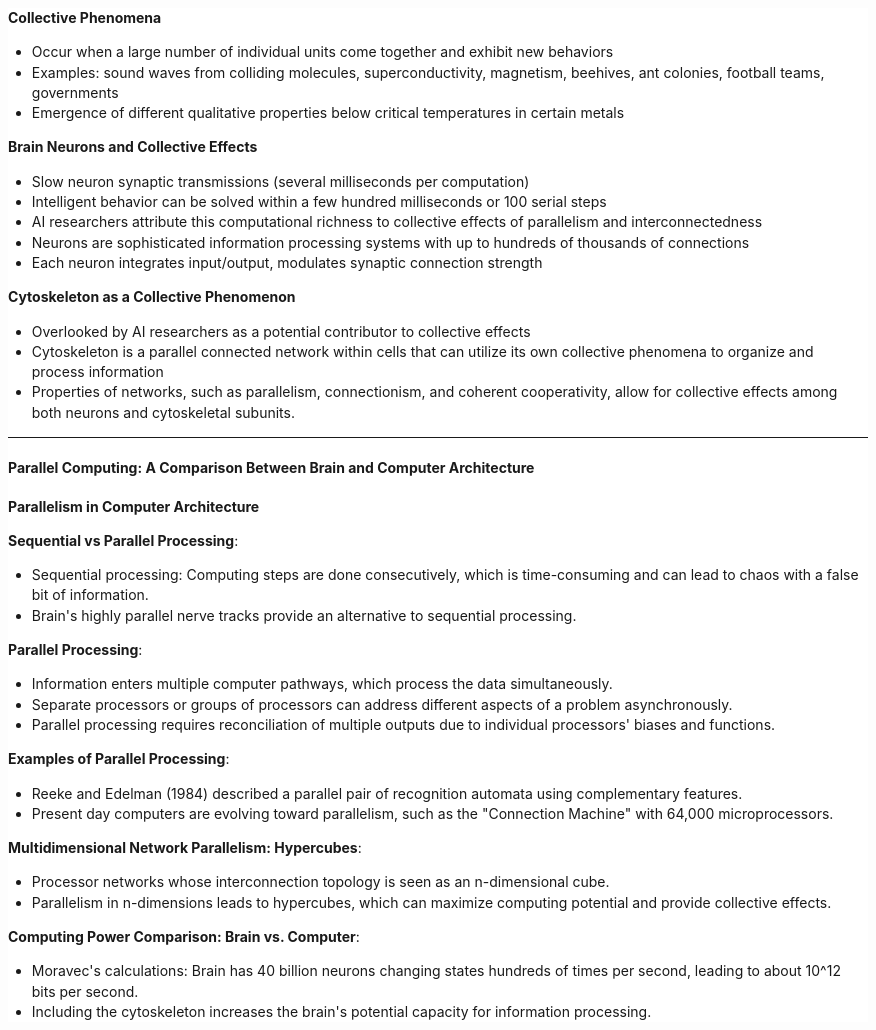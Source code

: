 **Collective Phenomena**
- Occur when a large number of individual units come together and exhibit new behaviors
- Examples: sound waves from colliding molecules, superconductivity, magnetism, beehives, ant colonies, football teams, governments
- Emergence of different qualitative properties below critical temperatures in certain metals

**Brain Neurons and Collective Effects**
- Slow neuron synaptic transmissions (several milliseconds per computation)
- Intelligent behavior can be solved within a few hundred milliseconds or 100 serial steps
- AI researchers attribute this computational richness to collective effects of parallelism and interconnectedness
- Neurons are sophisticated information processing systems with up to hundreds of thousands of connections
- Each neuron integrates input/output, modulates synaptic connection strength

**Cytoskeleton as a Collective Phenomenon**
- Overlooked by AI researchers as a potential contributor to collective effects
- Cytoskeleton is a parallel connected network within cells that can utilize its own collective phenomena to organize and process information
- Properties of networks, such as parallelism, connectionism, and coherent cooperativity, allow for collective effects among both neurons and cytoskeletal subunits.

---

#### Parallel Computing: A Comparison Between Brain and Computer Architecture

**Parallelism in Computer Architecture**

**Sequential vs Parallel Processing**:
- Sequential processing: Computing steps are done consecutively, which is time-consuming and can lead to chaos with a false bit of information.
- Brain's highly parallel nerve tracks provide an alternative to sequential processing.

**Parallel Processing**:
- Information enters multiple computer pathways, which process the data simultaneously.
- Separate processors or groups of processors can address different aspects of a problem asynchronously.
- Parallel processing requires reconciliation of multiple outputs due to individual processors' biases and functions.

**Examples of Parallel Processing**:
- Reeke and Edelman (1984) described a parallel pair of recognition automata using complementary features.
- Present day computers are evolving toward parallelism, such as the "Connection Machine" with 64,000 microprocessors.

**Multidimensional Network Parallelism: Hypercubes**:
- Processor networks whose interconnection topology is seen as an n-dimensional cube.
- Parallelism in n-dimensions leads to hypercubes, which can maximize computing potential and provide collective effects.

**Computing Power Comparison: Brain vs. Computer**:
- Moravec's calculations: Brain has 40 billion neurons changing states hundreds of times per second, leading to about 10^12 bits per second.
- Including the cytoskeleton increases the brain's potential capacity for information processing.
